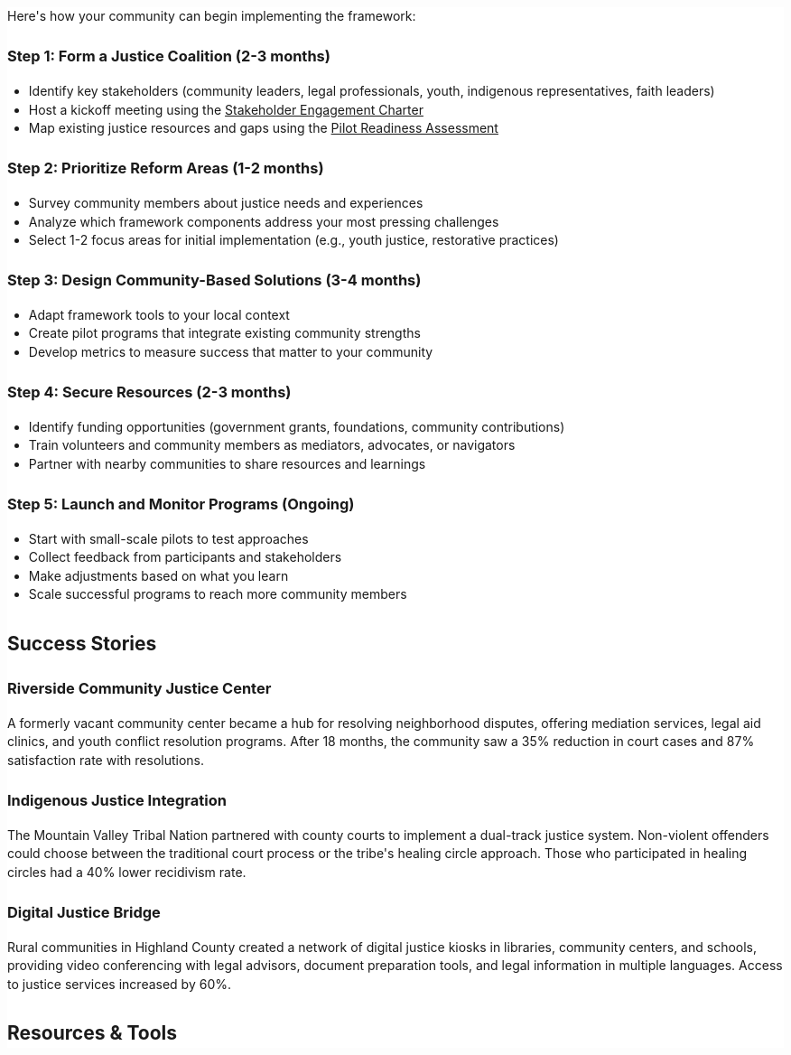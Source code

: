 Here's how your community can begin implementing the framework:

### Step 1: Form a Justice Coalition (2-3 months)
- Identify key stakeholders (community leaders, legal professionals, youth, indigenous representatives, faith leaders)
- Host a kickoff meeting using the [Stakeholder Engagement Charter](/framework/tools/justice/stakeholder-engagement-charter-en.pdf)
- Map existing justice resources and gaps using the [Pilot Readiness Assessment](/framework/tools/justice/pilot-readiness-self-assessment-tool-en.pdf)

### Step 2: Prioritize Reform Areas (1-2 months)
- Survey community members about justice needs and experiences
- Analyze which framework components address your most pressing challenges
- Select 1-2 focus areas for initial implementation (e.g., youth justice, restorative practices)

### Step 3: Design Community-Based Solutions (3-4 months)
- Adapt framework tools to your local context
- Create pilot programs that integrate existing community strengths
- Develop metrics to measure success that matter to your community

### Step 4: Secure Resources (2-3 months)
- Identify funding opportunities (government grants, foundations, community contributions)
- Train volunteers and community members as mediators, advocates, or navigators
- Partner with nearby communities to share resources and learnings

### Step 5: Launch and Monitor Programs (Ongoing)
- Start with small-scale pilots to test approaches
- Collect feedback from participants and stakeholders
- Make adjustments based on what you learn
- Scale successful programs to reach more community members

## Success Stories

### Riverside Community Justice Center
A formerly vacant community center became a hub for resolving neighborhood disputes, offering mediation services, legal aid clinics, and youth conflict resolution programs. After 18 months, the community saw a 35% reduction in court cases and 87% satisfaction rate with resolutions.

### Indigenous Justice Integration
The Mountain Valley Tribal Nation partnered with county courts to implement a dual-track justice system. Non-violent offenders could choose between the traditional court process or the tribe's healing circle approach. Those who participated in healing circles had a 40% lower recidivism rate.

### Digital Justice Bridge
Rural communities in Highland County created a network of digital justice kiosks in libraries, community centers, and schools, providing video conferencing with legal advisors, document preparation tools, and legal information in multiple languages. Access to justice services increased by 60%.

## Resources & Tools
